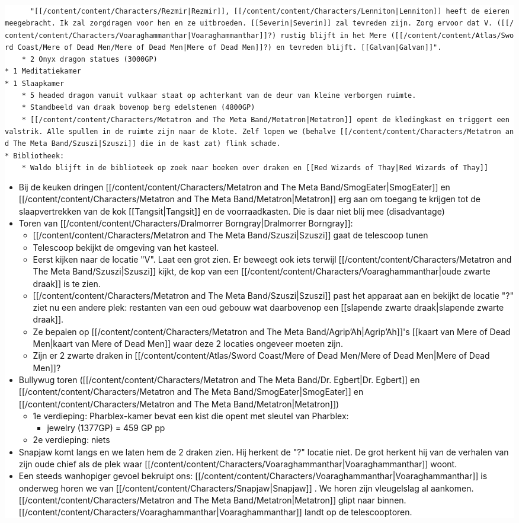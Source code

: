 		  "[[/content/content/Characters/Rezmir|Rezmir]], [[/content/content/Characters/Lenniton|Lenniton]] heeft de eieren meegebracht. Ik zal zorgdragen voor hen en ze uitbroeden. [[Severin|Severin]] zal tevreden zijn. Zorg ervoor dat V. ([[/content/content/Characters/Voaraghammanthar|Voaraghammanthar]]?) rustig blijft in het Mere ([[/content/content/Atlas/Sword Coast/Mere of Dead Men/Mere of Dead Men|Mere of Dead Men]]?) en tevreden blijft. [[Galvan|Galvan]]".
		* 2 Onyx dragon statues (3000GP)
	* 1 Meditatiekamer
	* 1 Slaapkamer
		* 5 headed dragon vanuit vulkaar staat op achterkant van de deur van kleine verborgen ruimte.
		* Standbeeld van draak bovenop berg edelstenen (4800GP)  
		* [[/content/content/Characters/Metatron and The Meta Band/Metatron|Metatron]] opent de kledingkast en triggert een valstrik. Alle spullen in de ruimte zijn naar de klote. Zelf lopen we (behalve [[/content/content/Characters/Metatron and The Meta Band/Szuszi|Szuszi]] die in de kast zat) flink schade.
	* Bibliotheek:
		* Waldo blijft in de biblioteek op zoek naar boeken over draken en [[Red Wizards of Thay|Red Wizards of Thay]]
* Bij de keuken dringen [[/content/content/Characters/Metatron and The Meta Band/SmogEater|SmogEater]] en [[/content/content/Characters/Metatron and The Meta Band/Metatron|Metatron]] erg aan om toegang te krijgen tot de slaapvertrekken van de kok [[Tangsit|Tangsit]] en de voorraadkasten. Die is daar niet blij mee (disadvantage)
* Toren van [[/content/content/Characters/Dralmorrer Borngray|Dralmorrer Borngray]]:
	* [[/content/content/Characters/Metatron and The Meta Band/Szuszi|Szuszi]] gaat de telescoop tunen
	* Telescoop bekijkt de omgeving van het kasteel.
	* Eerst kijken naar de locatie "V". Laat een grot zien. Er beweegt ook iets terwijl [[/content/content/Characters/Metatron and The Meta Band/Szuszi|Szuszi]] kijkt, de kop van een [[/content/content/Characters/Voaraghammanthar|oude zwarte draak]] is te zien.
	* [[/content/content/Characters/Metatron and The Meta Band/Szuszi|Szuszi]] past het apparaat aan en bekijkt de locatie "?" ziet nu een andere plek: restanten van een oud gebouw wat daarbovenop een [[slapende zwarte draak|slapende zwarte draak]]. 
	* Ze bepalen op [[/content/content/Characters/Metatron and The Meta Band/Agrip’Ah|Agrip’Ah]]'s [[kaart van Mere of Dead Men|kaart van Mere of Dead Men]] waar deze 2 locaties ongeveer moeten zijn.
	* Zijn er 2 zwarte draken in [[/content/content/Atlas/Sword Coast/Mere of Dead Men/Mere of Dead Men|Mere of Dead Men]]?
 * Bullywug toren ([[/content/content/Characters/Metatron and The Meta Band/Dr. Egbert|Dr. Egbert]] en [[/content/content/Characters/Metatron and The Meta Band/SmogEater|SmogEater]] en [[/content/content/Characters/Metatron and The Meta Band/Metatron|Metatron]])
	* 1e verdieping: Pharblex-kamer bevat een kist die opent met sleutel van Pharblex:
		* jewelry (1377GP) = 459 GP pp
	* 2e verdieping: niets
* Snapjaw komt langs en we laten hem de 2 draken zien. Hij herkent de "?" locatie niet. De grot herkent hij van de verhalen van zijn oude chief als de plek waar [[/content/content/Characters/Voaraghammanthar|Voaraghammanthar]] woont.
* Een steeds wanhopiger gevoel bekruipt ons: [[/content/content/Characters/Voaraghammanthar|Voaraghammanthar]] is onderweg horen we van [[/content/content/Characters/Snapjaw|Snapjaw]] . We horen zijn vleugelslag al aankomen. [[/content/content/Characters/Metatron and The Meta Band/Metatron|Metatron]] glipt naar binnen. [[/content/content/Characters/Voaraghammanthar|Voaraghammanthar]] landt op de telescooptoren.